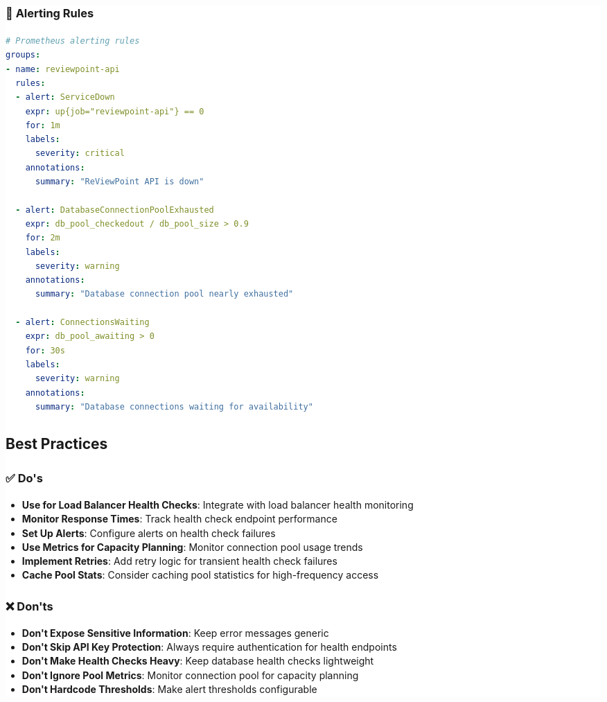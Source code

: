 ### 🚨 **Alerting Rules**

```yaml
# Prometheus alerting rules
groups:
- name: reviewpoint-api
  rules:
  - alert: ServiceDown
    expr: up{job="reviewpoint-api"} == 0
    for: 1m
    labels:
      severity: critical
    annotations:
      summary: "ReViewPoint API is down"
      
  - alert: DatabaseConnectionPoolExhausted
    expr: db_pool_checkedout / db_pool_size > 0.9
    for: 2m
    labels:
      severity: warning
    annotations:
      summary: "Database connection pool nearly exhausted"
      
  - alert: ConnectionsWaiting
    expr: db_pool_awaiting > 0
    for: 30s
    labels:
      severity: warning
    annotations:
      summary: "Database connections waiting for availability"
```

## Best Practices

### ✅ **Do's**

- **Use for Load Balancer Health Checks**: Integrate with load balancer health monitoring
- **Monitor Response Times**: Track health check endpoint performance
- **Set Up Alerts**: Configure alerts on health check failures
- **Use Metrics for Capacity Planning**: Monitor connection pool usage trends
- **Implement Retries**: Add retry logic for transient health check failures
- **Cache Pool Stats**: Consider caching pool statistics for high-frequency access

### ❌ **Don'ts**

- **Don't Expose Sensitive Information**: Keep error messages generic
- **Don't Skip API Key Protection**: Always require authentication for health endpoints
- **Don't Make Health Checks Heavy**: Keep database health checks lightweight
- **Don't Ignore Pool Metrics**: Monitor connection pool for capacity planning
- **Don't Hardcode Thresholds**: Make alert thresholds configurable
